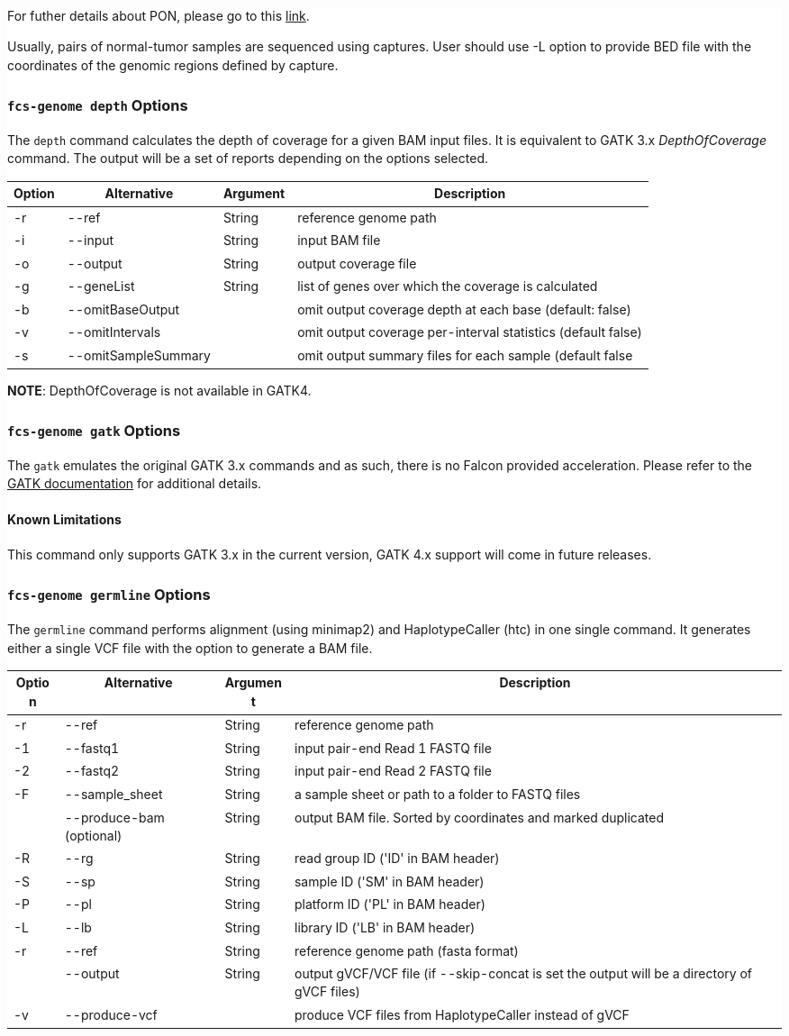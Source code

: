 For futher details about PON, please go to this [link](https://gatkforums.broadinstitute.org/gatk/discussion/11053/panel-of-normals-pon).

Usually, pairs of normal-tumor samples are sequenced using captures. User should use -L option to provide BED file with the coordinates of the genomic regions defined by capture. 

### `fcs-genome depth` Options
The `depth` command calculates the depth of coverage for a given BAM input files. It is equivalent to GATK 3.x *DepthOfCoverage* command. The output will be a set of reports depending on the options selected.

| Option | Alternative | Argument | Description |
| --- | --- | --- | --- |
| -r | --ref | String | reference genome path |
| -i | --input | String | input BAM file |
| -o | --output | String | output coverage file |
| -g | --geneList | String | list of genes over which the coverage is calculated |
| -b | --omitBaseOutput |    | omit output coverage depth at each base (default: false) |
| -v | --omitIntervals |     | omit output coverage per-interval statistics (default false) |
| -s | --omitSampleSummary | | omit output summary files for each sample (default false |

**NOTE**: DepthOfCoverage is not available in GATK4. 

### `fcs-genome gatk` Options
The `gatk` emulates the original GATK 3.x commands and as such, there is no Falcon provided acceleration. Please refer to the [GATK documentation](https://software.broadinstitute.org/gatk/documentation/tooldocs/3.8-0/) for additional details.

#### Known Limitations
This command only supports GATK 3.x in the current version, GATK 4.x support will come in future releases.

### `fcs-genome germline` Options
The `germline` command performs alignment (using minimap2) and HaplotypeCaller (htc) in one single command. It generates either a single VCF file with the option to generate a BAM file.  

| Option | Alternative | Argument | Description |
| --- | --- | --- | --- |
| -r | --ref | String | reference genome path |
| -1 | --fastq1 | String | input pair-end Read 1 FASTQ file |
| -2 | --fastq2 | String | input pair-end Read 2 FASTQ file |
| -F | --sample_sheet | String | a sample sheet or path to a folder to FASTQ files|
| | --produce-bam (optional)| String | output BAM file. Sorted by coordinates and marked duplicated |
| -R | --rg | String | read group ID ('ID' in BAM header) |
| -S | --sp | String | sample ID ('SM' in BAM header) |
| -P | --pl | String | platform ID ('PL' in BAM header) |
| -L | --lb | String | library ID ('LB' in BAM header) |
| -r | --ref | String | reference genome path (fasta format)|
|    | --output | String | output gVCF/VCF file (if --skip-concat is set the output will be a directory of gVCF files) |
| -v | --produce-vcf | | produce VCF files from HaplotypeCaller instead of gVCF |
